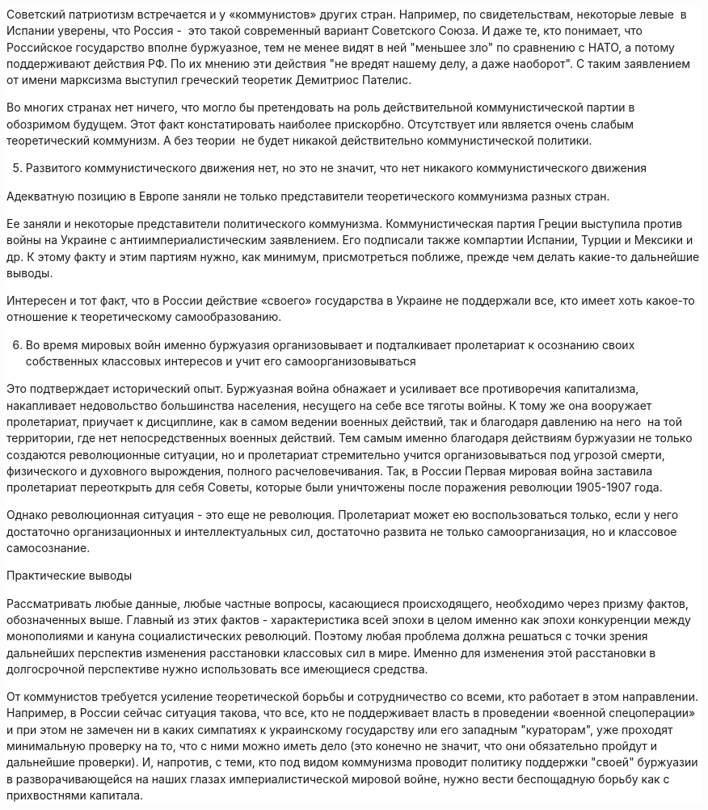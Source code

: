 Советский патриотизм встречается и у «коммунистов» других стран. Например, по свидетельствам, некоторые левые  в Испании уверены, что Россия -  это такой современный вариант Советского Союза. И даже те, кто понимает, что Российское государство вполне буржуазное, тем не менее видят в ней "меньшее зло" по сравнению с НАТО, а потому поддерживают действия РФ. По их мнению эти действия "не вредят нашему делу, а даже наоборот". С таким заявлением от имени марксизма выступил греческий теоретик Демитриос Пателис.

Во многих странах нет ничего, что могло бы претендовать на роль действительной коммунистической партии в обозримом будущем. Этот факт констатировать наиболее прискорбно. Отсутствует или является очень слабым теоретический коммунизм. А без теории  не будет никакой действительно коммунистической политики.

5. Развитого коммунистического движения нет, но это не значит, что нет никакого коммунистического движения

Адекватную позицию в Европе заняли не только представители теоретического коммунизма разных стран.

Ее заняли и некоторые представители политического коммунизма. Коммунистическая партия Греции выступила против войны на Украине с антиимпериалистическим заявлением. Его подписали также компартии Испании, Турции и Мексики и др. К этому факту и этим партиям нужно, как минимум, присмотреться поближе, прежде чем делать какие-то дальнейшие выводы.

Интересен и тот факт, что в России действие «своего» государства в Украине не поддержали все, кто имеет хоть какое-то отношение к теоретическому самообразованию. 

6. Во время мировых войн именно буржуазия организовывает и подталкивает пролетариат к осознанию своих собственных классовых интересов и учит его самоорганизовываться

Это подтверждает исторический опыт. Буржуазная война обнажает и усиливает все противоречия капитализма, накапливает недовольство большинства населения, несущего на себе все тяготы войны. К тому же она вооружает пролетариат, приучает к дисциплине, как в самом ведении военных действий, так и благодаря давлению на него  на той территории, где нет непосредственных военных действий. Тем самым именно благодаря действиям буржуазии не только создаются революционные ситуации, но и пролетариат стремительно учится организовываться под угрозой смерти, физического и духовного вырождения, полного расчеловечивания. Так, в России Первая мировая война заставила пролетариат переоткрыть для себя Советы, которые были уничтожены после поражения революции 1905-1907 года.

Однако революционная ситуация - это еще не революция. Пролетариат может ею воспользоваться только, если у него достаточно организационных и интеллектуальных сил, достаточно развита не только самоорганизация, но и классовое самосознание.

Практические выводы

Рассматривать любые данные, любые частные вопросы, касающиеся происходящего, необходимо через призму фактов, обозначенных выше. Главный из этих фактов - характеристика всей эпохи в целом именно как эпохи конкуренции между монополиями и кануна социалистических революций. Поэтому любая проблема должна решаться с точки зрения дальнейших перспектив изменения расстановки классовых сил в мире. Именно для изменения этой расстановки в долгосрочной перспективе нужно использовать все имеющиеся средства.

От коммунистов требуется усиление теоретической борьбы и сотрудничество со всеми, кто работает в этом направлении. Например, в России сейчас ситуация такова, что все, кто не поддерживает власть в проведении «военной спецоперации» и при этом не замечен ни в каких симпатиях к украинскому государству или его западным "кураторам", уже проходят минимальную проверку на то, что с ними можно иметь дело (это конечно не значит, что они обязательно пройдут и дальнейшие проверки). И, напротив, с теми, кто под видом коммунизма проводит политику поддержки "своей" буржуазии в разворачивающейся на наших глазах империалистической мировой войне, нужно вести беспощадную борьбу как с прихвостнями капитала.
